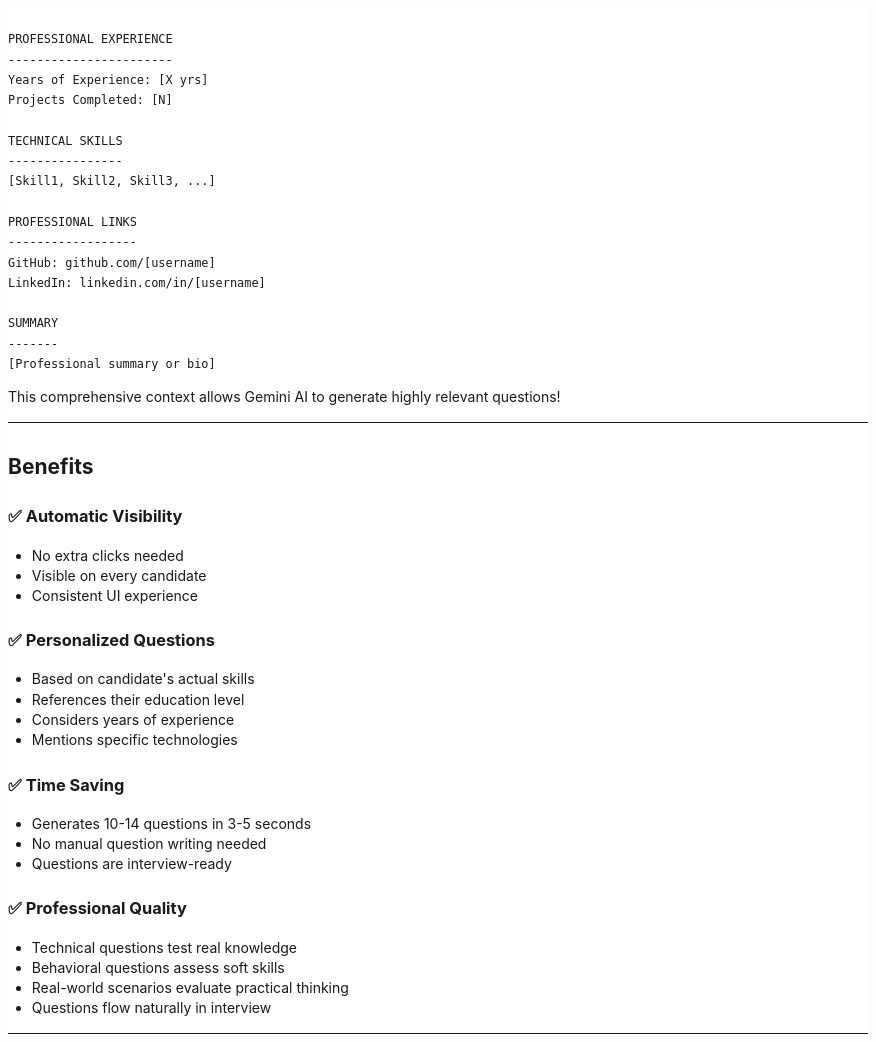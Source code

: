 ```

PROFESSIONAL EXPERIENCE
-----------------------
Years of Experience: [X yrs]
Projects Completed: [N]

TECHNICAL SKILLS
----------------
[Skill1, Skill2, Skill3, ...]

PROFESSIONAL LINKS
------------------
GitHub: github.com/[username]
LinkedIn: linkedin.com/in/[username]

SUMMARY
-------
[Professional summary or bio]
```

This comprehensive context allows Gemini AI to generate highly relevant questions!

---

## Benefits

### ✅ Automatic Visibility
- No extra clicks needed
- Visible on every candidate
- Consistent UI experience

### ✅ Personalized Questions
- Based on candidate's actual skills
- References their education level
- Considers years of experience
- Mentions specific technologies

### ✅ Time Saving
- Generates 10-14 questions in 3-5 seconds
- No manual question writing needed
- Questions are interview-ready

### ✅ Professional Quality
- Technical questions test real knowledge
- Behavioral questions assess soft skills
- Real-world scenarios evaluate practical thinking
- Questions flow naturally in interview

---
